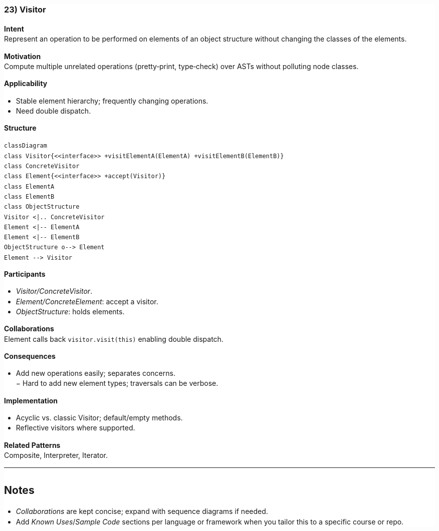
### 23) Visitor
**Intent**  
Represent an operation to be performed on elements of an object structure without changing the classes of the elements.

**Motivation**  
Compute multiple unrelated operations (pretty‑print, type‑check) over ASTs without polluting node classes.

**Applicability**  
- Stable element hierarchy; frequently changing operations.  
- Need double dispatch.

**Structure**
```mermaid
classDiagram
class Visitor{<<interface>> +visitElementA(ElementA) +visitElementB(ElementB)}
class ConcreteVisitor
class Element{<<interface>> +accept(Visitor)}
class ElementA
class ElementB
class ObjectStructure
Visitor <|.. ConcreteVisitor
Element <|-- ElementA
Element <|-- ElementB
ObjectStructure o--> Element
Element --> Visitor
```

**Participants**  
- *Visitor/ConcreteVisitor*.  
- *Element/ConcreteElement*: accept a visitor.  
- *ObjectStructure*: holds elements.

**Collaborations**  
Element calls back `visitor.visit(this)` enabling double dispatch.

**Consequences**  
+ Add new operations easily; separates concerns.  
− Hard to add new element types; traversals can be verbose.

**Implementation**  
- Acyclic vs. classic Visitor; default/empty methods.  
- Reflective visitors where supported.

**Related Patterns**  
Composite, Interpreter, Iterator.

---

## Notes
- *Collaborations* are kept concise; expand with sequence diagrams if needed.  
- Add *Known Uses*/*Sample Code* sections per language or framework when you tailor this to a specific course or repo.

